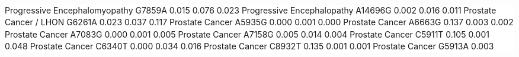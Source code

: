 </tr>
<tr class="odd">
<td align="left">Progressive Encephalomyopathy G7859A</td>
<td align="right">0.015</td>
<td align="right">0.076</td>
<td align="right">0.023</td>
</tr>
<tr class="even">
<td align="left">Progressive Encephalopathy A14696G</td>
<td align="right">0.002</td>
<td align="right">0.016</td>
<td align="right">0.011</td>
</tr>
<tr class="odd">
<td align="left">Prostate Cancer / LHON G6261A</td>
<td align="right">0.023</td>
<td align="right">0.037</td>
<td align="right">0.117</td>
</tr>
<tr class="even">
<td align="left">Prostate Cancer A5935G</td>
<td align="right">0.000</td>
<td align="right">0.001</td>
<td align="right">0.000</td>
</tr>
<tr class="odd">
<td align="left">Prostate Cancer A6663G</td>
<td align="right">0.137</td>
<td align="right">0.003</td>
<td align="right">0.002</td>
</tr>
<tr class="even">
<td align="left">Prostate Cancer A7083G</td>
<td align="right">0.000</td>
<td align="right">0.001</td>
<td align="right">0.005</td>
</tr>
<tr class="odd">
<td align="left">Prostate Cancer A7158G</td>
<td align="right">0.005</td>
<td align="right">0.014</td>
<td align="right">0.004</td>
</tr>
<tr class="even">
<td align="left">Prostate Cancer C5911T</td>
<td align="right">0.105</td>
<td align="right">0.001</td>
<td align="right">0.048</td>
</tr>
<tr class="odd">
<td align="left">Prostate Cancer C6340T</td>
<td align="right">0.000</td>
<td align="right">0.034</td>
<td align="right">0.016</td>
</tr>
<tr class="even">
<td align="left">Prostate Cancer C8932T</td>
<td align="right">0.135</td>
<td align="right">0.001</td>
<td align="right">0.001</td>
</tr>
<tr class="odd">
<td align="left">Prostate Cancer G5913A</td>
<td align="right">0.003</td>